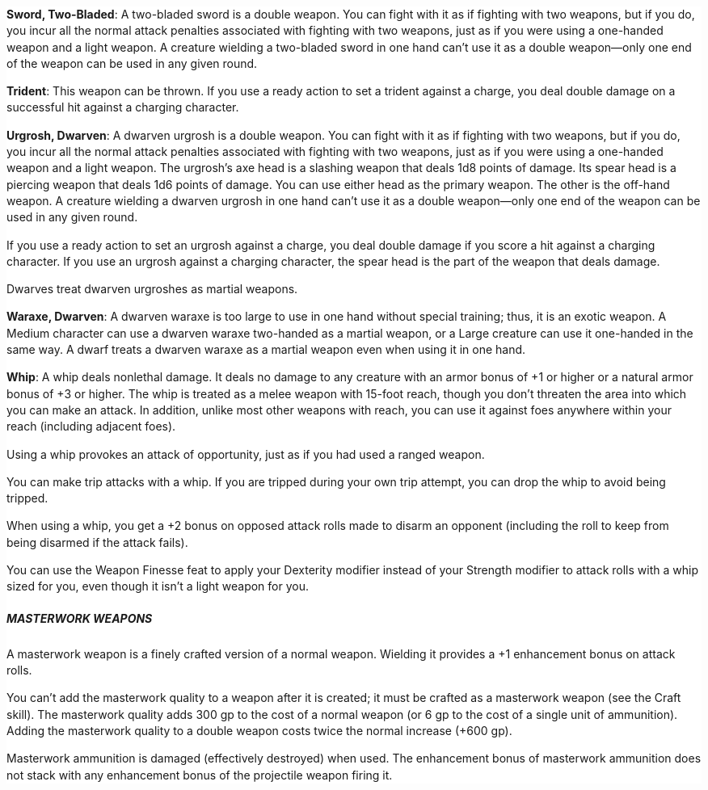 **Sword, Two-Bladed**: A two-bladed sword is a double weapon. You can fight with it as if fighting with two weapons, but if you do, you incur all the normal attack penalties associated with fighting with two weapons, just as if you were using a one-handed weapon and a light weapon. A creature wielding a two-bladed sword in one hand can’t use it as a double weapon—only one end of the weapon can be used in any given round.

**Trident**: This weapon can be thrown. If you use a ready action to set a trident against a charge, you deal double damage on a successful hit against a charging character.

**Urgrosh, Dwarven**: A dwarven urgrosh is a double weapon. You can fight with it as if fighting with two weapons, but if you do, you incur all the normal attack penalties associated with fighting with two weapons, just as if you were using a one-handed weapon and a light weapon. The urgrosh’s axe head is a slashing weapon that deals 1d8 points of damage. Its spear head is a piercing weapon that deals 1d6 points of damage. You can use either head as the primary weapon. The other is the off-hand weapon. A creature wielding a dwarven urgrosh in one hand can’t use it as a double weapon—only one end of the weapon can be used in any given round.

If you use a ready action to set an urgrosh against a charge, you deal double damage if you score a hit against a charging character. If you use an urgrosh against a charging character, the spear head is the part of the weapon that deals damage.

Dwarves treat dwarven urgroshes as martial weapons.

**Waraxe, Dwarven**: A dwarven waraxe is too large to use in one hand without special training; thus, it is an exotic weapon. A Medium character can use a dwarven waraxe two-handed as a martial weapon, or a Large creature can use it one-handed in the same way. A dwarf treats a dwarven waraxe as a martial weapon even when using it in one hand.

**Whip**: A whip deals nonlethal damage. It deals no damage to any creature with an armor bonus of +1 or higher or a natural armor bonus of +3 or higher. The whip is treated as a melee weapon with 15-foot reach, though you don’t threaten the area into which you can make an attack. In addition, unlike most other weapons with reach, you can use it against foes anywhere within your reach (including adjacent foes).

Using a whip provokes an attack of opportunity, just as if you had used a ranged weapon.

You can make trip attacks with a whip. If you are tripped during your own trip attempt, you can drop the whip to avoid being tripped.

When using a whip, you get a +2 bonus on opposed attack rolls made to disarm an opponent (including the roll to keep from being disarmed if the attack fails).

You can use the Weapon Finesse feat to apply your Dexterity modifier instead of your Strength modifier to attack rolls with a whip sized for you, even though it isn’t a light weapon for you.

##### MASTERWORK WEAPONS

A masterwork weapon is a finely crafted version of a normal weapon. Wielding it provides a +1 enhancement bonus on attack rolls.

You can’t add the masterwork quality to a weapon after it is created; it must be crafted as a masterwork weapon (see the Craft skill). The masterwork quality adds 300 gp to the cost of a normal weapon (or 6 gp to the cost of a single unit of ammunition). Adding the masterwork quality to a double weapon costs twice the normal increase (+600 gp).

Masterwork ammunition is damaged (effectively destroyed) when used. The enhancement bonus of masterwork ammunition does not stack with any enhancement bonus of the projectile weapon firing it.
